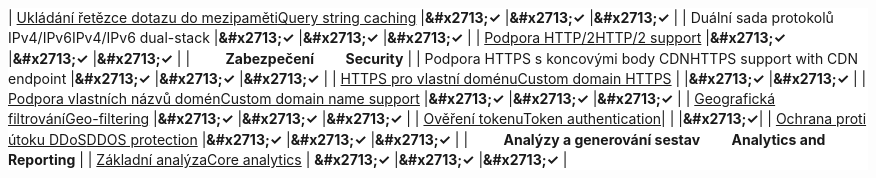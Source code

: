 | [<span data-ttu-id="8fc1b-157">Ukládání řetězce dotazu do mezipaměti</span><span class="sxs-lookup"><span data-stu-id="8fc1b-157">Query string caching</span></span>](cdn-query-string.md) |<span data-ttu-id="8fc1b-158">**&amp;#x2713;**</span><span class="sxs-lookup"><span data-stu-id="8fc1b-158">**&#x2713;**</span></span> |<span data-ttu-id="8fc1b-159">**&amp;#x2713;**</span><span class="sxs-lookup"><span data-stu-id="8fc1b-159">**&#x2713;**</span></span> |<span data-ttu-id="8fc1b-160">**&amp;#x2713;**</span><span class="sxs-lookup"><span data-stu-id="8fc1b-160">**&#x2713;**</span></span> |
| <span data-ttu-id="8fc1b-161">Duální sada protokolů IPv4/IPv6</span><span class="sxs-lookup"><span data-stu-id="8fc1b-161">IPv4/IPv6 dual-stack</span></span> |<span data-ttu-id="8fc1b-162">**&amp;#x2713;**</span><span class="sxs-lookup"><span data-stu-id="8fc1b-162">**&#x2713;**</span></span> |<span data-ttu-id="8fc1b-163">**&amp;#x2713;**</span><span class="sxs-lookup"><span data-stu-id="8fc1b-163">**&#x2713;**</span></span> |<span data-ttu-id="8fc1b-164">**&amp;#x2713;**</span><span class="sxs-lookup"><span data-stu-id="8fc1b-164">**&#x2713;**</span></span> |
| [<span data-ttu-id="8fc1b-165">Podpora HTTP/2</span><span class="sxs-lookup"><span data-stu-id="8fc1b-165">HTTP/2 support</span></span>](cdn-http2.md) |<span data-ttu-id="8fc1b-166">**&amp;#x2713;**</span><span class="sxs-lookup"><span data-stu-id="8fc1b-166">**&#x2713;**</span></span> |<span data-ttu-id="8fc1b-167">**&amp;#x2713;**</span><span class="sxs-lookup"><span data-stu-id="8fc1b-167">**&#x2713;**</span></span> |<span data-ttu-id="8fc1b-168">**&amp;#x2713;**</span><span class="sxs-lookup"><span data-stu-id="8fc1b-168">**&#x2713;**</span></span> |
| <span data-ttu-id="8fc1b-169">&nbsp;&nbsp;&nbsp;&nbsp;&nbsp;&nbsp;&nbsp;  __Zabezpečení__</span><span class="sxs-lookup"><span data-stu-id="8fc1b-169">&nbsp;&nbsp;&nbsp;&nbsp;&nbsp;&nbsp;&nbsp; __Security__</span></span> |
| <span data-ttu-id="8fc1b-170">Podpora HTTPS s koncovými body CDN</span><span class="sxs-lookup"><span data-stu-id="8fc1b-170">HTTPS support with CDN endpoint</span></span> |<span data-ttu-id="8fc1b-171">**&amp;#x2713;**</span><span class="sxs-lookup"><span data-stu-id="8fc1b-171">**&#x2713;**</span></span> |<span data-ttu-id="8fc1b-172">**&amp;#x2713;**</span><span class="sxs-lookup"><span data-stu-id="8fc1b-172">**&#x2713;**</span></span> |<span data-ttu-id="8fc1b-173">**&amp;#x2713;**</span><span class="sxs-lookup"><span data-stu-id="8fc1b-173">**&#x2713;**</span></span> |
| [<span data-ttu-id="8fc1b-174">HTTPS pro vlastní doménu</span><span class="sxs-lookup"><span data-stu-id="8fc1b-174">Custom domain HTTPS</span></span>](cdn-custom-ssl.md) | |<span data-ttu-id="8fc1b-175">**&amp;#x2713;**</span><span class="sxs-lookup"><span data-stu-id="8fc1b-175">**&#x2713;**</span></span> |<span data-ttu-id="8fc1b-176">**&amp;#x2713;**</span><span class="sxs-lookup"><span data-stu-id="8fc1b-176">**&#x2713;**</span></span> |
| [<span data-ttu-id="8fc1b-177">Podpora vlastních názvů domén</span><span class="sxs-lookup"><span data-stu-id="8fc1b-177">Custom domain name support</span></span>](cdn-map-content-to-custom-domain.md) |<span data-ttu-id="8fc1b-178">**&amp;#x2713;**</span><span class="sxs-lookup"><span data-stu-id="8fc1b-178">**&#x2713;**</span></span> |<span data-ttu-id="8fc1b-179">**&amp;#x2713;**</span><span class="sxs-lookup"><span data-stu-id="8fc1b-179">**&#x2713;**</span></span> |<span data-ttu-id="8fc1b-180">**&amp;#x2713;**</span><span class="sxs-lookup"><span data-stu-id="8fc1b-180">**&#x2713;**</span></span> |
| [<span data-ttu-id="8fc1b-181">Geografická filtrování</span><span class="sxs-lookup"><span data-stu-id="8fc1b-181">Geo-filtering</span></span>](cdn-restrict-access-by-country.md) |<span data-ttu-id="8fc1b-182">**&amp;#x2713;**</span><span class="sxs-lookup"><span data-stu-id="8fc1b-182">**&#x2713;**</span></span> |<span data-ttu-id="8fc1b-183">**&amp;#x2713;**</span><span class="sxs-lookup"><span data-stu-id="8fc1b-183">**&#x2713;**</span></span> |<span data-ttu-id="8fc1b-184">**&amp;#x2713;**</span><span class="sxs-lookup"><span data-stu-id="8fc1b-184">**&#x2713;**</span></span> |
| [<span data-ttu-id="8fc1b-185">Ověření tokenu</span><span class="sxs-lookup"><span data-stu-id="8fc1b-185">Token authentication</span></span>](cdn-token-auth.md)|  |  |<span data-ttu-id="8fc1b-186">**&amp;#x2713;**</span><span class="sxs-lookup"><span data-stu-id="8fc1b-186">**&#x2713;**</span></span>| 
| [<span data-ttu-id="8fc1b-187">Ochrana proti útoku DDoS</span><span class="sxs-lookup"><span data-stu-id="8fc1b-187">DDOS protection</span></span>](https://www.us-cert.gov/ncas/tips/ST04-015) |<span data-ttu-id="8fc1b-188">**&amp;#x2713;**</span><span class="sxs-lookup"><span data-stu-id="8fc1b-188">**&#x2713;**</span></span> |<span data-ttu-id="8fc1b-189">**&amp;#x2713;**</span><span class="sxs-lookup"><span data-stu-id="8fc1b-189">**&#x2713;**</span></span> |<span data-ttu-id="8fc1b-190">**&amp;#x2713;**</span><span class="sxs-lookup"><span data-stu-id="8fc1b-190">**&#x2713;**</span></span> |
| <span data-ttu-id="8fc1b-191">&nbsp;&nbsp;&nbsp;&nbsp;&nbsp;&nbsp;&nbsp;  __Analýzy a generování sestav__</span><span class="sxs-lookup"><span data-stu-id="8fc1b-191">&nbsp;&nbsp;&nbsp;&nbsp;&nbsp;&nbsp;&nbsp; __Analytics and Reporting__</span></span> |
| [<span data-ttu-id="8fc1b-192">Základní analýza</span><span class="sxs-lookup"><span data-stu-id="8fc1b-192">Core analytics</span></span>](cdn-analyze-usage-patterns.md) | <span data-ttu-id="8fc1b-193">**&amp;#x2713;**</span><span class="sxs-lookup"><span data-stu-id="8fc1b-193">**&#x2713;**</span></span> |<span data-ttu-id="8fc1b-194">**&amp;#x2713;**</span><span class="sxs-lookup"><span data-stu-id="8fc1b-194">**&#x2713;**</span></span> |<span data-ttu-id="8fc1b-195">**&amp;#x2713;**</span><span class="sxs-lookup"><span data-stu-id="8fc1b-195">**&#x2713;**</span></span> |